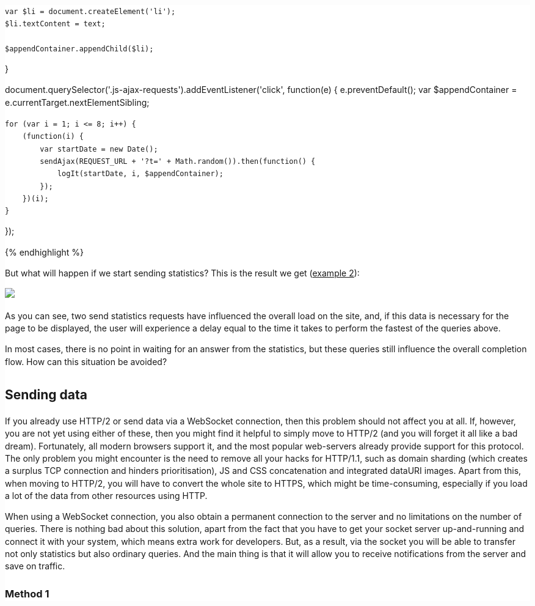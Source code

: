 	var $li = document.createElement('li');
	$li.textContent = text;

	$appendContainer.appendChild($li);
}

document.querySelector('.js-ajax-requests').addEventListener('click', function(e) {
	e.preventDefault();
	var $appendContainer = e.currentTarget.nextElementSibling;

	for (var i = 1; i <= 8; i++) {
    	(function(i) {
        	var startDate = new Date();
        	sendAjax(REQUEST_URL + '?t=' + Math.random()).then(function() {
            	logIt(startDate, i, $appendContainer);
        	});
    	})(i);
	}
});

{% endhighlight %}

But what will happen if we start sending statistics? This is the result we get (<a href="https://vexell.ru/files/testpool/#ex2">example 2</a>):

<img class="no-box-shadow" src="{{page.imgdir}}/2.png">

As you can see, two send statistics requests have influenced the overall load on the site, and, if this data is necessary for the page to be displayed, the user will experience a delay equal to the time it takes to perform the fastest of the queries above.

In most cases, there is no point in waiting for an answer from the statistics, but these queries still influence the overall completion flow. How can this situation be avoided?

## Sending data

If you already use HTTP/2 or send data via a WebSocket connection, then this problem should not affect you at all. If, however, you are not yet using either of these, then you might find it helpful to simply move to HTTP/2 (and you will forget it all like a bad dream). Fortunately, all modern browsers support it, and the most popular web-servers already provide support for this protocol. The only problem you might encounter is the need to remove all your hacks for HTTP/1.1, such as domain sharding (which creates a surplus TCP connection and hinders prioritisation), JS and CSS concatenation and integrated dataURI images. Apart from this, when moving to HTTP/2, you will have to convert the whole site to HTTPS, which might be time-consuming, especially if you load a lot of the data from other resources using HTTP.

When using a WebSocket connection, you also obtain a permanent connection to the server and no limitations on the number of queries. There is nothing bad about this solution, apart from the fact that you have to get your socket server up-and-running and connect it with your system, which means extra work for developers. But, as a result, via the socket you will be able to transfer not only statistics but also ordinary queries. And the main thing is that it will allow you to receive notifications from the server and save on traffic.

### Method 1
